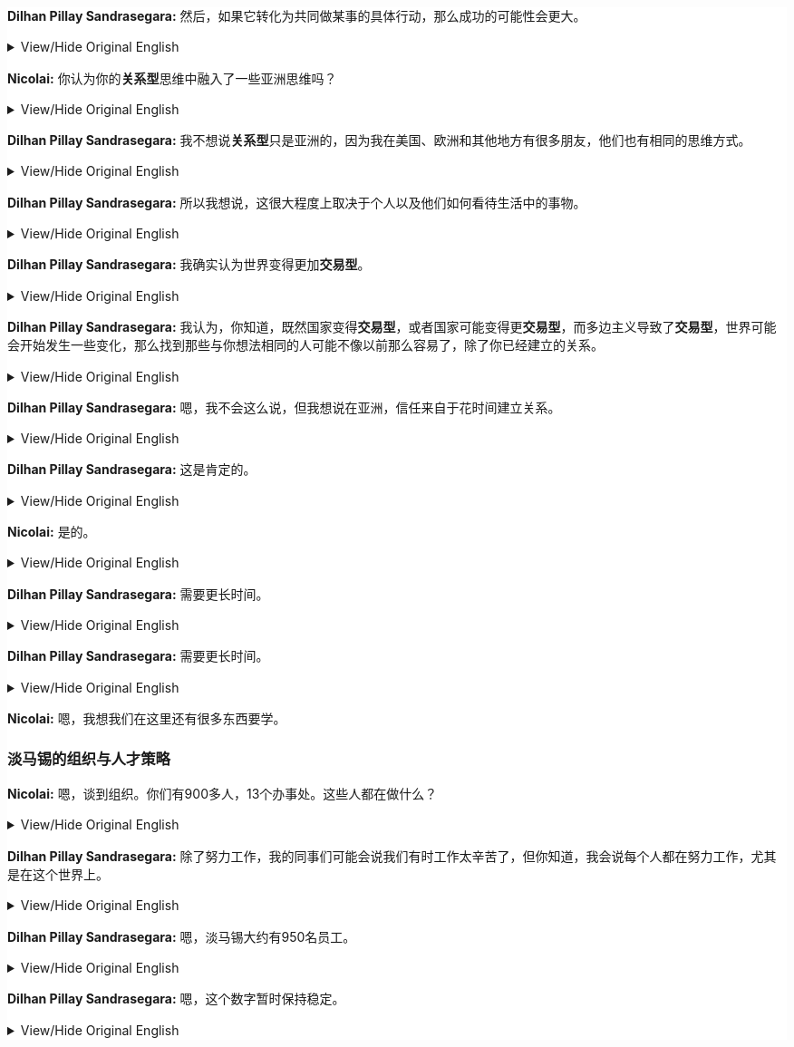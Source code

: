 **Dilhan Pillay Sandrasegara:** 然后，如果它转化为共同做某事的具体行动，那么成功的可能性会更大。

<details><summary>View/Hide Original English</summary></details>

**Nicolai:** 你认为你的**关系型**思维中融入了一些亚洲思维吗？

<details><summary>View/Hide Original English</summary></details>

**Dilhan Pillay Sandrasegara:** 我不想说**关系型**只是亚洲的，因为我在美国、欧洲和其他地方有很多朋友，他们也有相同的思维方式。

<details><summary>View/Hide Original English</summary></details>

**Dilhan Pillay Sandrasegara:** 所以我想说，这很大程度上取决于个人以及他们如何看待生活中的事物。

<details><summary>View/Hide Original English</summary></details>

**Dilhan Pillay Sandrasegara:** 我确实认为世界变得更加**交易型**。

<details><summary>View/Hide Original English</summary></details>

**Dilhan Pillay Sandrasegara:** 我认为，你知道，既然国家变得**交易型**，或者国家可能变得更**交易型**，而多边主义导致了**交易型**，世界可能会开始发生一些变化，那么找到那些与你想法相同的人可能不像以前那么容易了，除了你已经建立的关系。

<details><summary>View/Hide Original English</summary></details>

**Dilhan Pillay Sandrasegara:** 嗯，我不会这么说，但我想说在亚洲，信任来自于花时间建立关系。

<details><summary>View/Hide Original English</summary></details>

**Dilhan Pillay Sandrasegara:** 这是肯定的。

<details><summary>View/Hide Original English</summary></details>

**Nicolai:** 是的。

<details><summary>View/Hide Original English</summary></details>

**Dilhan Pillay Sandrasegara:** 需要更长时间。

<details><summary>View/Hide Original English</summary></details>

**Dilhan Pillay Sandrasegara:** 需要更长时间。

<details><summary>View/Hide Original English</summary></details>

**Nicolai:** 嗯，我想我们在这里还有很多东西要学。

### 淡马锡的组织与人才策略

**Nicolai:** 嗯，谈到组织。你们有900多人，13个办事处。这些人都在做什么？

<details><summary>View/Hide Original English</summary></details>

**Dilhan Pillay Sandrasegara:** 除了努力工作，我的同事们可能会说我们有时工作太辛苦了，但你知道，我会说每个人都在努力工作，尤其是在这个世界上。

<details><summary>View/Hide Original English</summary></details>

**Dilhan Pillay Sandrasegara:** 嗯，淡马锡大约有950名员工。

<details><summary>View/Hide Original English</summary></details>

**Dilhan Pillay Sandrasegara:** 嗯，这个数字暂时保持稳定。

<details><summary>View/Hide Original English</summary></details>
